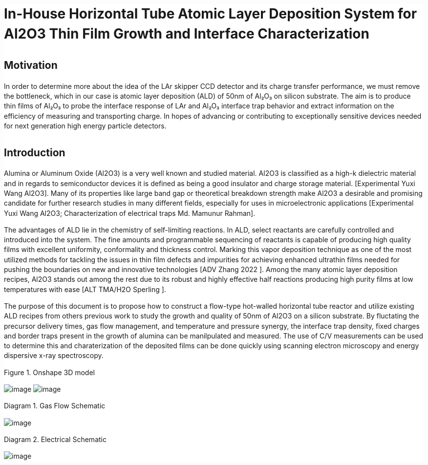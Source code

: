 # In-House Horizontal Tube Atomic Layer Deposition System for Al2O3 Thin Film Growth and Interface Characterization

## Motivation   
In order to determine more about the idea of the LAr skipper CCD detector and its charge transfer performance, we must remove the bottleneck, which in our case is atomic layer deposition (ALD) of 50nm of Al₂O₃ on silicon substrate. The aim is to produce thin films of Al₂O₃ to probe the interface response of LAr and Al₂O₃ interface trap behavior and extract information on the efficiency of measuring and transporting charge. In hopes of advancing or contributing to exceptionally sensitive devices needed for next generation high energy particle detectors.  

## Introduction   
Alumina or Aluminum Oxide (Al2O3) is a very well known and studied material. Al2O3 is classified as a high-k dielectric material and in regards to semiconductor devices it is defined as being a good insulator and charge storage material. \[Experimental Yuxi Wang Al2O3\]. Many of its properties like large band gap or theoretical breakdown strength make Al2O3 a desirable and promising candidate for further research studies in many different fields, especially for uses in microelectronic applications \[Experimental Yuxi Wang Al2O3; Characterization of electrical traps Md. Mamunur Rahman\].   

The advantages of ALD lie in the chemistry of self-limiting reactions. In ALD, select reactants are carefully controlled and introduced into the system. The fine amounts and programmable sequencing of reactants is capable of producing high quality films with excellent uniformity, conformality and thickness control. Marking this vapor deposition technique as one of the most utilized methods for tackling the issues in thin film defects and impurities for achieving enhanced ultrathin films needed for pushing the boundaries on new and innovative technologies \[ADV Zhang 2022 \]. Among the many atomic layer deposition recipes, Al2O3 stands out among the rest due to its robust and highly effective half reactions producing high purity films at low temperatures with ease \[ALT TMA/H2O Sperling \].  

The purpose of this document is to propose how to construct a flow-type hot-walled horizontal tube reactor and utilize existing ALD recipes from others previous work to study the growth and quality of 50nm of Al2O3 on a silicon substrate. By fluctating the precursor delivery times, gas flow management, and temperature and pressure synergy, the interface trap density, fixed charges and border traps present in the growth of alumina can be manilpulated and measured. The use of C/V measurements can be used to determine this and charaterization of the deposited films can be done quickly using scanning electron microscopy and energy dispersive x-ray spectroscopy. 

Figure 1. Onshape 3D model

<img width="3620" height="1760" alt="image" src="https://github.com/user-attachments/assets/37a92c77-40ea-4825-baa3-349001ca6a09" />

<img width="2770" height="1756" alt="image" src="https://github.com/user-attachments/assets/ab091995-7395-4883-84e5-9c133e60d2ef" />

Diagram 1. Gas Flow Schematic

<img width="3566" height="850" alt="image" src="https://github.com/user-attachments/assets/f9319415-df90-4a0e-bbad-8fe01b1fdd15" />

Diagram 2. Electrical Schematic 

<img width="3224" height="1635" alt="image" src="https://github.com/user-attachments/assets/71bece57-6871-444a-8693-249d7c92d95e" />


[1]: https://www.atomiclimits.com/wp-content/uploads/2018/07/Kessels-Tutorial-ALD-ALE-Atomic-Limits-version.pdf?utm_source=chatgpt.com "In situ Studies of ALD Processes & Reaction Mechanisms"